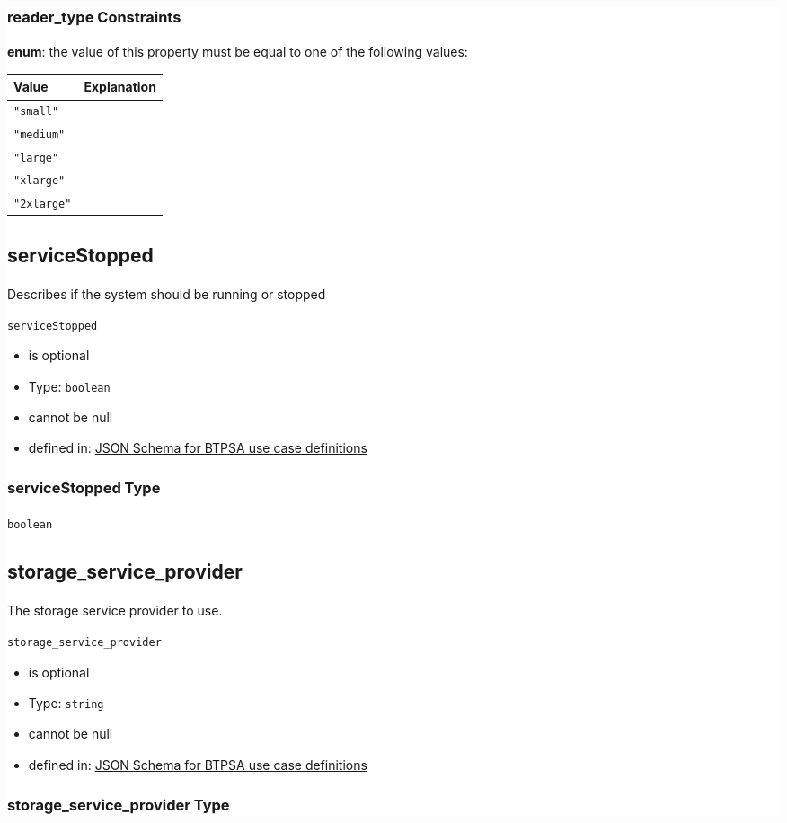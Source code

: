 ### reader\_type Constraints

**enum**: the value of this property must be equal to one of the following values:

| Value       | Explanation |
| :---------- | :---------- |
| `"small"`   |             |
| `"medium"`  |             |
| `"large"`   |             |
| `"xlarge"`  |             |
| `"2xlarge"` |             |

## serviceStopped

Describes if the system should be running or stopped

`serviceStopped`

*   is optional

*   Type: `boolean`

*   cannot be null

*   defined in: [JSON Schema for BTPSA use case definitions](btpsa-usecase-properties-services-items-allof-1-then-allof-40-then-allof-6-then-properties-parameters-properties-data-properties-servicestopped.md "undefined#/properties/services/items/allOf/1/then/allOf/40/then/allOf/6/then/properties/parameters/properties/data/properties/serviceStopped")

### serviceStopped Type

`boolean`

## storage\_service\_provider

The storage service provider to use.

`storage_service_provider`

*   is optional

*   Type: `string`

*   cannot be null

*   defined in: [JSON Schema for BTPSA use case definitions](btpsa-usecase-properties-services-items-allof-1-then-allof-40-then-allof-6-then-properties-parameters-properties-data-properties-storage_service_provider.md "undefined#/properties/services/items/allOf/1/then/allOf/40/then/allOf/6/then/properties/parameters/properties/data/properties/storage_service_provider")

### storage\_service\_provider Type
